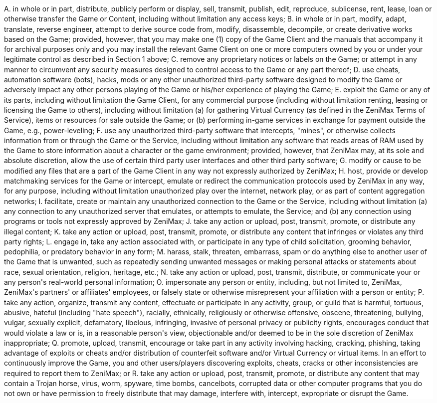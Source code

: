 A. in whole or in part, distribute, publicly perform or display, sell, transmit, publish, edit, reproduce, sublicense, rent, lease, loan or otherwise transfer the Game or Content, including without limitation any access keys; B. in whole or in part, modify, adapt, translate, reverse engineer, attempt to derive source code from, modify, disassemble, decompile, or create derivative works based on the Game; provided, however, that you may make one (1) copy of the Game Client and the manuals that accompany it for archival purposes only and you may install the relevant Game Client on one or more computers owned by you or under your legitimate control as described in Section 1 above; C. remove any proprietary notices or labels on the Game; or attempt in any manner to circumvent any security measures designed to control access to the Game or any part thereof; D. use cheats, automation software (bots), hacks, mods or any other unauthorized third-party software designed to modify the Game or adversely impact any other persons playing of the Game or his/her experience of playing the Game; E. exploit the Game or any of its parts, including without limitation the Game Client, for any commercial purpose (including without limitation renting, leasing or licensing the Game to others), including without limitation (a) for gathering Virtual Currency (as defined in the ZeniMax Terms of Service), items or resources for sale outside the Game; or (b) performing in-game services in exchange for payment outside the Game, e.g., power-leveling; F. use any unauthorized third-party software that intercepts, "mines", or otherwise collects information from or through the Game or the Service, including without limitation any software that reads areas of RAM used by the Game to store information about a character or the game environment; provided, however, that ZeniMax may, at its sole and absolute discretion, allow the use of certain third party user interfaces and other third party software; G. modify or cause to be modified any files that are a part of the Game Client in any way not expressly authorized by ZeniMax; H. host, provide or develop matchmaking services for the Game or intercept, emulate or redirect the communication protocols used by ZeniMax in any way, for any purpose, including without limitation unauthorized play over the internet, network play, or as part of content aggregation networks; I. facilitate, create or maintain any unauthorized connection to the Game or the Service, including without limitation (a) any connection to any unauthorized server that emulates, or attempts to emulate, the Service; and (b) any connection using programs or tools not expressly approved by ZeniMax; J. take any action or upload, post, transmit, promote, or distribute any illegal content; K. take any action or upload, post, transmit, promote, or distribute any content that infringes or violates any third party rights; L. engage in, take any action associated with, or participate in any type of child solicitation, grooming behavior, pedophilia, or predatory behavior in any form; M. harass, stalk, threaten, embarrass, spam or do anything else to another user of the Game that is unwanted, such as repeatedly sending unwanted messages or making personal attacks or statements about race, sexual orientation, religion, heritage, etc.; N. take any action or upload, post, transmit, distribute, or communicate your or any person's real-world personal information; O. impersonate any person or entity, including, but not limited to, ZeniMax, ZeniMax's partners' or affiliates' employees, or falsely state or otherwise misrepresent your affiliation with a person or entity; P. take any action, organize, transmit any content, effectuate or participate in any activity, group, or guild that is harmful, tortuous, abusive, hateful (including "hate speech"), racially, ethnically, religiously or otherwise offensive, obscene, threatening, bullying, vulgar, sexually explicit, defamatory, libelous, infringing, invasive of personal privacy or publicity rights, encourages conduct that would violate a law or is, in a reasonable person's view, objectionable and/or deemed to be in the sole discretion of ZeniMax inappropriate; Q. promote, upload, transmit, encourage or take part in any activity involving hacking, cracking, phishing, taking advantage of exploits or cheats and/or distribution of counterfeit software and/or Virtual Currency or virtual items. In an effort to continuously improve the Game, you and other users/players discovering exploits, cheats, cracks or other inconsistencies are required to report them to ZeniMax; or R. take any action or upload, post, transmit, promote, or distribute any content that may contain a Trojan horse, virus, worm, spyware, time bombs, cancelbots, corrupted data or other computer programs that you do not own or have permission to freely distribute that may damage, interfere with, intercept, expropriate or disrupt the Game.
